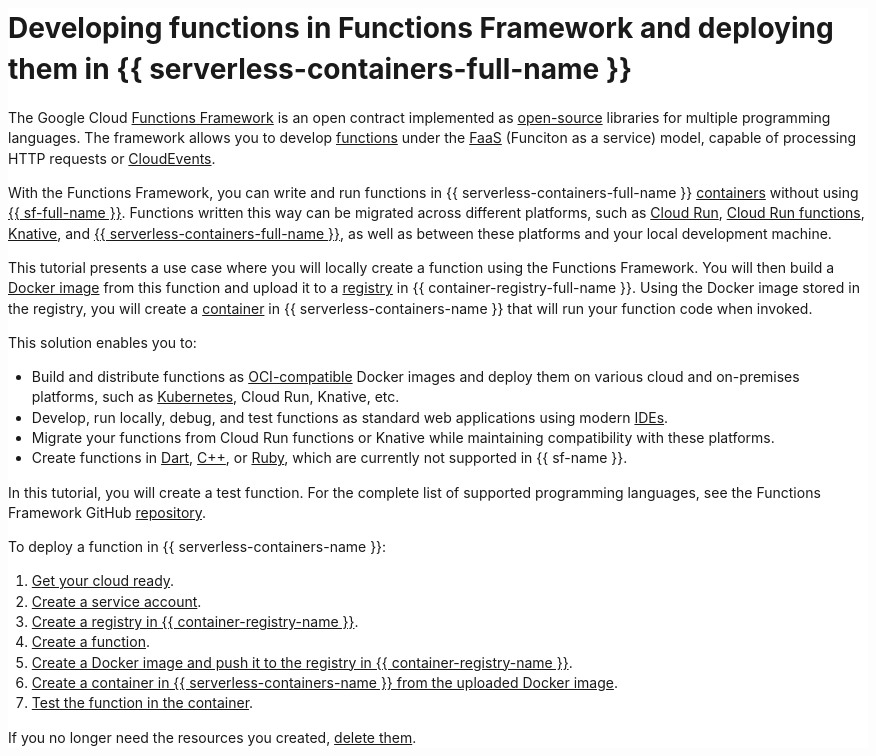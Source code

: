 # Developing functions in Functions Framework and deploying them in {{ serverless-containers-full-name }}

The Google Cloud [Functions Framework](https://cloud.google.com/functions/docs/functions-framework) is an open contract implemented as [open-source](https://en.wikipedia.org/wiki/Open-source_software) libraries for multiple programming languages. The framework allows you to develop [functions](../../functions/concepts/function.md) under the [FaaS](https://en.wikipedia.org/wiki/Function_as_a_service) (Funciton as a service) model, capable of processing HTTP requests or [CloudEvents](https://cloudevents.io/).

With the Functions Framework, you can write and run functions in {{ serverless-containers-full-name }} [containers](../../serverless-containers/concepts/container.md) without using [{{ sf-full-name }}](../../functions/index.yaml). Functions written this way can be migrated across different platforms, such as [Cloud Run](https://cloud.google.com/run), [Cloud Run functions](https://cloud.google.com/functions), [Knative](https://knative.dev/docs/), and [{{ serverless-containers-full-name }}](../../serverless-containers/index.yaml), as well as between these platforms and your local development machine.

This tutorial presents a use case where you will locally create a function using the Functions Framework. You will then build a [Docker image](../../container-registry/concepts/docker-image.md) from this function and upload it to a [registry](../../container-registry/concepts/registry.md) in {{ container-registry-full-name }}. Using the Docker image stored in the registry, you will create a [container](../../serverless-containers/concepts/container.md) in {{ serverless-containers-name }} that will run your function code when invoked.

This solution enables you to:
* Build and distribute functions as [OCI-compatible](https://opencontainers.org/) Docker images and deploy them on various cloud and on-premises platforms, such as [Kubernetes](https://kubernetes.io/), Cloud Run, Knative, etc.
* Develop, run locally, debug, and test functions as standard web applications using modern [IDEs](https://en.wikipedia.org/wiki/Integrated_development_environment).
* Migrate your functions from Cloud Run functions or Knative while maintaining compatibility with these platforms.
* Create functions in [Dart](https://dart.dev/), [C++](https://en.wikipedia.org/wiki/C%2B%2B), or [Ruby](https://www.ruby-lang.org/en/), which are currently not supported in {{ sf-name }}.

In this tutorial, you will create a test function. For the complete list of supported programming languages, see the Functions Framework GitHub [repository](https://github.com/GoogleCloudPlatform/functions-framework?tab=readme-ov-file#languages--test-status).

To deploy a function in {{ serverless-containers-name }}:
1. [Get your cloud ready](#before-you-begin).
1. [Create a service account](#service-account).
1. [Create a registry in {{ container-registry-name }}](#create-registry).
1. [Create a function](#create-function).
1. [Create a Docker image and push it to the registry in {{ container-registry-name }}](#push-docker-image).
1. [Create a container in {{ serverless-containers-name }} from the uploaded Docker image](#setup-container).
1. [Test the function in the container](#run-test).

If you no longer need the resources you created, [delete them](#clear-out).
